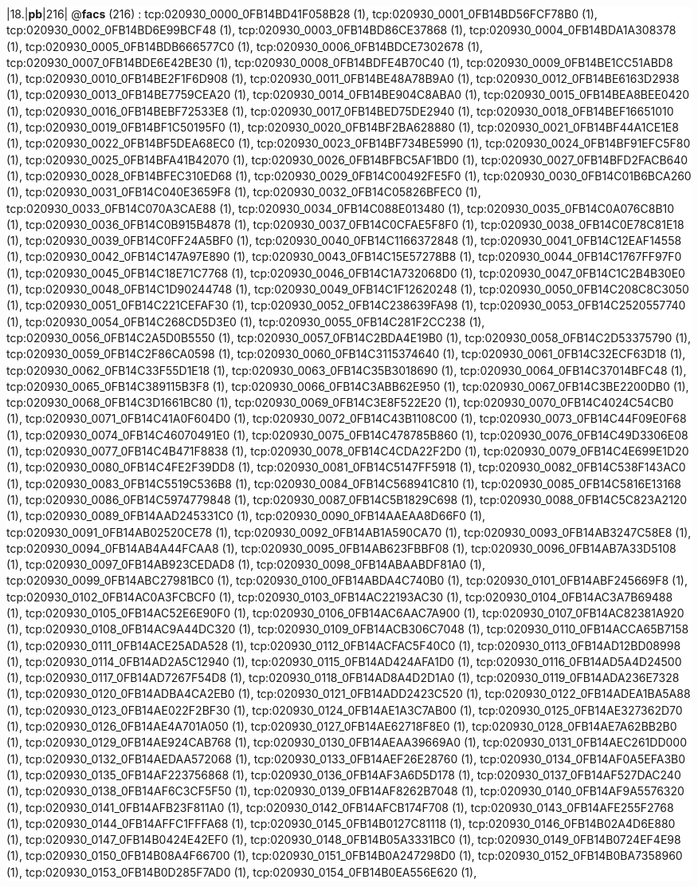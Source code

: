 |18.|__pb__|216| @__facs__ (216) : tcp:020930_0000_0FB14BD41F058B28 (1), tcp:020930_0001_0FB14BD56FCF78B0 (1), tcp:020930_0002_0FB14BD6E99BCF48 (1), tcp:020930_0003_0FB14BD86CE37868 (1), tcp:020930_0004_0FB14BDA1A308378 (1), tcp:020930_0005_0FB14BDB666577C0 (1), tcp:020930_0006_0FB14BDCE7302678 (1), tcp:020930_0007_0FB14BDE6E42BE30 (1), tcp:020930_0008_0FB14BDFE4B70C40 (1), tcp:020930_0009_0FB14BE1CC51ABD8 (1), tcp:020930_0010_0FB14BE2F1F6D908 (1), tcp:020930_0011_0FB14BE48A78B9A0 (1), tcp:020930_0012_0FB14BE6163D2938 (1), tcp:020930_0013_0FB14BE7759CEA20 (1), tcp:020930_0014_0FB14BE904C8ABA0 (1), tcp:020930_0015_0FB14BEA8BEE0420 (1), tcp:020930_0016_0FB14BEBF72533E8 (1), tcp:020930_0017_0FB14BED75DE2940 (1), tcp:020930_0018_0FB14BEF16651010 (1), tcp:020930_0019_0FB14BF1C50195F0 (1), tcp:020930_0020_0FB14BF2BA628880 (1), tcp:020930_0021_0FB14BF44A1CE1E8 (1), tcp:020930_0022_0FB14BF5DEA68EC0 (1), tcp:020930_0023_0FB14BF734BE5990 (1), tcp:020930_0024_0FB14BF91EFC5F80 (1), tcp:020930_0025_0FB14BFA41B42070 (1), tcp:020930_0026_0FB14BFBC5AF1BD0 (1), tcp:020930_0027_0FB14BFD2FACB640 (1), tcp:020930_0028_0FB14BFEC310ED68 (1), tcp:020930_0029_0FB14C00492FE5F0 (1), tcp:020930_0030_0FB14C01B6BCA260 (1), tcp:020930_0031_0FB14C040E3659F8 (1), tcp:020930_0032_0FB14C05826BFEC0 (1), tcp:020930_0033_0FB14C070A3CAE88 (1), tcp:020930_0034_0FB14C088E013480 (1), tcp:020930_0035_0FB14C0A076C8B10 (1), tcp:020930_0036_0FB14C0B915B4878 (1), tcp:020930_0037_0FB14C0CFAE5F8F0 (1), tcp:020930_0038_0FB14C0E78C81E18 (1), tcp:020930_0039_0FB14C0FF24A5BF0 (1), tcp:020930_0040_0FB14C1166372848 (1), tcp:020930_0041_0FB14C12EAF14558 (1), tcp:020930_0042_0FB14C147A97E890 (1), tcp:020930_0043_0FB14C15E57278B8 (1), tcp:020930_0044_0FB14C1767FF97F0 (1), tcp:020930_0045_0FB14C18E71C7768 (1), tcp:020930_0046_0FB14C1A732068D0 (1), tcp:020930_0047_0FB14C1C2B4B30E0 (1), tcp:020930_0048_0FB14C1D90244748 (1), tcp:020930_0049_0FB14C1F12620248 (1), tcp:020930_0050_0FB14C208C8C3050 (1), tcp:020930_0051_0FB14C221CEFAF30 (1), tcp:020930_0052_0FB14C238639FA98 (1), tcp:020930_0053_0FB14C2520557740 (1), tcp:020930_0054_0FB14C268CD5D3E0 (1), tcp:020930_0055_0FB14C281F2CC238 (1), tcp:020930_0056_0FB14C2A5D0B5550 (1), tcp:020930_0057_0FB14C2BDA4E19B0 (1), tcp:020930_0058_0FB14C2D53375790 (1), tcp:020930_0059_0FB14C2F86CA0598 (1), tcp:020930_0060_0FB14C3115374640 (1), tcp:020930_0061_0FB14C32ECF63D18 (1), tcp:020930_0062_0FB14C33F55D1E18 (1), tcp:020930_0063_0FB14C35B3018690 (1), tcp:020930_0064_0FB14C37014BFC48 (1), tcp:020930_0065_0FB14C389115B3F8 (1), tcp:020930_0066_0FB14C3ABB62E950 (1), tcp:020930_0067_0FB14C3BE2200DB0 (1), tcp:020930_0068_0FB14C3D1661BC80 (1), tcp:020930_0069_0FB14C3E8F522E20 (1), tcp:020930_0070_0FB14C4024C54CB0 (1), tcp:020930_0071_0FB14C41A0F604D0 (1), tcp:020930_0072_0FB14C43B1108C00 (1), tcp:020930_0073_0FB14C44F09E0F68 (1), tcp:020930_0074_0FB14C46070491E0 (1), tcp:020930_0075_0FB14C478785B860 (1), tcp:020930_0076_0FB14C49D3306E08 (1), tcp:020930_0077_0FB14C4B471F8838 (1), tcp:020930_0078_0FB14C4CDA22F2D0 (1), tcp:020930_0079_0FB14C4E699E1D20 (1), tcp:020930_0080_0FB14C4FE2F39DD8 (1), tcp:020930_0081_0FB14C5147FF5918 (1), tcp:020930_0082_0FB14C538F143AC0 (1), tcp:020930_0083_0FB14C5519C536B8 (1), tcp:020930_0084_0FB14C568941C810 (1), tcp:020930_0085_0FB14C5816E13168 (1), tcp:020930_0086_0FB14C5974779848 (1), tcp:020930_0087_0FB14C5B1829C698 (1), tcp:020930_0088_0FB14C5C823A2120 (1), tcp:020930_0089_0FB14AAD245331C0 (1), tcp:020930_0090_0FB14AAEAA8D66F0 (1), tcp:020930_0091_0FB14AB02520CE78 (1), tcp:020930_0092_0FB14AB1A590CA70 (1), tcp:020930_0093_0FB14AB3247C58E8 (1), tcp:020930_0094_0FB14AB4A44FCAA8 (1), tcp:020930_0095_0FB14AB623FBBF08 (1), tcp:020930_0096_0FB14AB7A33D5108 (1), tcp:020930_0097_0FB14AB923CEDAD8 (1), tcp:020930_0098_0FB14ABAABDF81A0 (1), tcp:020930_0099_0FB14ABC27981BC0 (1), tcp:020930_0100_0FB14ABDA4C740B0 (1), tcp:020930_0101_0FB14ABF245669F8 (1), tcp:020930_0102_0FB14AC0A3FCBCF0 (1), tcp:020930_0103_0FB14AC22193AC30 (1), tcp:020930_0104_0FB14AC3A7B69488 (1), tcp:020930_0105_0FB14AC52E6E90F0 (1), tcp:020930_0106_0FB14AC6AAC7A900 (1), tcp:020930_0107_0FB14AC82381A920 (1), tcp:020930_0108_0FB14AC9A44DC320 (1), tcp:020930_0109_0FB14ACB306C7048 (1), tcp:020930_0110_0FB14ACCA65B7158 (1), tcp:020930_0111_0FB14ACE25ADA528 (1), tcp:020930_0112_0FB14ACFAC5F40C0 (1), tcp:020930_0113_0FB14AD12BD08998 (1), tcp:020930_0114_0FB14AD2A5C12940 (1), tcp:020930_0115_0FB14AD424AFA1D0 (1), tcp:020930_0116_0FB14AD5A4D24500 (1), tcp:020930_0117_0FB14AD7267F54D8 (1), tcp:020930_0118_0FB14AD8A4D2D1A0 (1), tcp:020930_0119_0FB14ADA236E7328 (1), tcp:020930_0120_0FB14ADBA4CA2EB0 (1), tcp:020930_0121_0FB14ADD2423C520 (1), tcp:020930_0122_0FB14ADEA1BA5A88 (1), tcp:020930_0123_0FB14AE022F2BF30 (1), tcp:020930_0124_0FB14AE1A3C7AB00 (1), tcp:020930_0125_0FB14AE327362D70 (1), tcp:020930_0126_0FB14AE4A701A050 (1), tcp:020930_0127_0FB14AE62718F8E0 (1), tcp:020930_0128_0FB14AE7A62BB2B0 (1), tcp:020930_0129_0FB14AE924CAB768 (1), tcp:020930_0130_0FB14AEAA39669A0 (1), tcp:020930_0131_0FB14AEC261DD000 (1), tcp:020930_0132_0FB14AEDAA572068 (1), tcp:020930_0133_0FB14AEF26E28760 (1), tcp:020930_0134_0FB14AF0A5EFA3B0 (1), tcp:020930_0135_0FB14AF223756868 (1), tcp:020930_0136_0FB14AF3A6D5D178 (1), tcp:020930_0137_0FB14AF527DAC240 (1), tcp:020930_0138_0FB14AF6C3CF5F50 (1), tcp:020930_0139_0FB14AF8262B7048 (1), tcp:020930_0140_0FB14AF9A5576320 (1), tcp:020930_0141_0FB14AFB23F811A0 (1), tcp:020930_0142_0FB14AFCB174F708 (1), tcp:020930_0143_0FB14AFE255F2768 (1), tcp:020930_0144_0FB14AFFC1FFFA68 (1), tcp:020930_0145_0FB14B0127C81118 (1), tcp:020930_0146_0FB14B02A4D6E880 (1), tcp:020930_0147_0FB14B0424E42EF0 (1), tcp:020930_0148_0FB14B05A3331BC0 (1), tcp:020930_0149_0FB14B0724EF4E98 (1), tcp:020930_0150_0FB14B08A4F66700 (1), tcp:020930_0151_0FB14B0A247298D0 (1), tcp:020930_0152_0FB14B0BA7358960 (1), tcp:020930_0153_0FB14B0D285F7AD0 (1), tcp:020930_0154_0FB14B0EA556E620 (1),